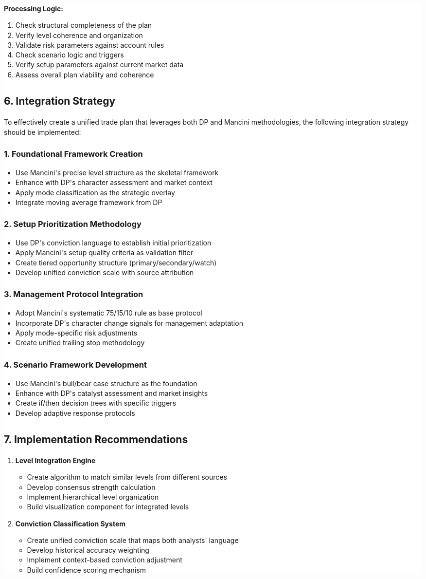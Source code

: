 **Processing Logic:**
1. Check structural completeness of the plan
2. Verify level coherence and organization
3. Validate risk parameters against account rules
4. Check scenario logic and triggers
5. Verify setup parameters against current market data
6. Assess overall plan viability and coherence

## 6. Integration Strategy

To effectively create a unified trade plan that leverages both DP and Mancini methodologies, the following integration strategy should be implemented:

### 1. Foundational Framework Creation
- Use Mancini's precise level structure as the skeletal framework
- Enhance with DP's character assessment and market context
- Apply mode classification as the strategic overlay
- Integrate moving average framework from DP

### 2. Setup Prioritization Methodology
- Use DP's conviction language to establish initial prioritization
- Apply Mancini's setup quality criteria as validation filter
- Create tiered opportunity structure (primary/secondary/watch)
- Develop unified conviction scale with source attribution

### 3. Management Protocol Integration
- Adopt Mancini's systematic 75/15/10 rule as base protocol
- Incorporate DP's character change signals for management adaptation
- Apply mode-specific risk adjustments
- Create unified trailing stop methodology

### 4. Scenario Framework Development
- Use Mancini's bull/bear case structure as the foundation
- Enhance with DP's catalyst assessment and market insights
- Create if/then decision trees with specific triggers
- Develop adaptive response protocols

## 7. Implementation Recommendations

1. **Level Integration Engine**
   - Create algorithm to match similar levels from different sources
   - Develop consensus strength calculation
   - Implement hierarchical level organization
   - Build visualization component for integrated levels

2. **Conviction Classification System**
   - Create unified conviction scale that maps both analysts' language
   - Develop historical accuracy weighting
   - Implement context-based conviction adjustment
   - Build confidence scoring mechanism
